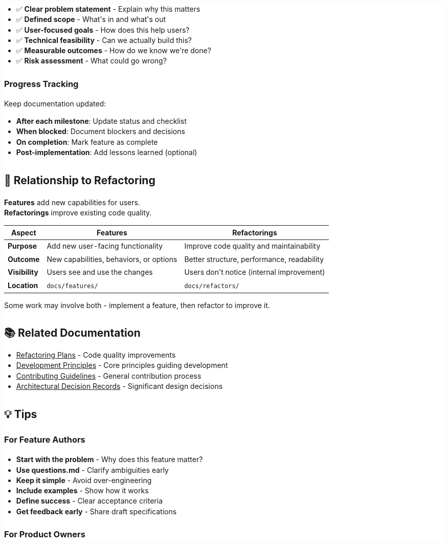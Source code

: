 - ✅ **Clear problem statement** - Explain why this matters
- ✅ **Defined scope** - What's in and what's out
- ✅ **User-focused goals** - How does this help users?
- ✅ **Technical feasibility** - Can we actually build this?
- ✅ **Measurable outcomes** - How do we know we're done?
- ✅ **Risk assessment** - What could go wrong?

### Progress Tracking

Keep documentation updated:

- **After each milestone**: Update status and checklist
- **When blocked**: Document blockers and decisions
- **On completion**: Mark feature as complete
- **Post-implementation**: Add lessons learned (optional)

## 🔗 Relationship to Refactoring

**Features** add new capabilities for users.  
**Refactorings** improve existing code quality.

| Aspect         | Features                                | Refactorings                               |
| -------------- | --------------------------------------- | ------------------------------------------ |
| **Purpose**    | Add new user-facing functionality       | Improve code quality and maintainability   |
| **Outcome**    | New capabilities, behaviors, or options | Better structure, performance, readability |
| **Visibility** | Users see and use the changes           | Users don't notice (internal improvement)  |
| **Location**   | `docs/features/`                        | `docs/refactors/`                          |

Some work may involve both - implement a feature, then refactor to improve it.

## 📚 Related Documentation

- [Refactoring Plans](../refactors/README.md) - Code quality improvements
- [Development Principles](../development-principles.md) - Core principles guiding development
- [Contributing Guidelines](../contributing/README.md) - General contribution process
- [Architectural Decision Records](../decisions/README.md) - Significant design decisions

## 💡 Tips

### For Feature Authors

- **Start with the problem** - Why does this feature matter?
- **Use questions.md** - Clarify ambiguities early
- **Keep it simple** - Avoid over-engineering
- **Include examples** - Show how it works
- **Define success** - Clear acceptance criteria
- **Get feedback early** - Share draft specifications

### For Product Owners
